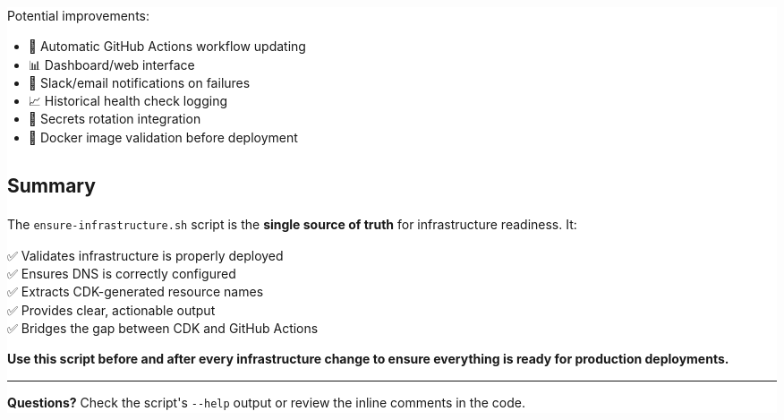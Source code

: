 Potential improvements:
- 🔄 Automatic GitHub Actions workflow updating
- 📊 Dashboard/web interface
- 🔔 Slack/email notifications on failures
- 📈 Historical health check logging
- 🔐 Secrets rotation integration
- 🐳 Docker image validation before deployment

## Summary

The `ensure-infrastructure.sh` script is the **single source of truth** for infrastructure readiness. It:

✅ Validates infrastructure is properly deployed  
✅ Ensures DNS is correctly configured  
✅ Extracts CDK-generated resource names  
✅ Provides clear, actionable output  
✅ Bridges the gap between CDK and GitHub Actions  

**Use this script before and after every infrastructure change to ensure everything is ready for production deployments.**

---

**Questions?** Check the script's `--help` output or review the inline comments in the code.
